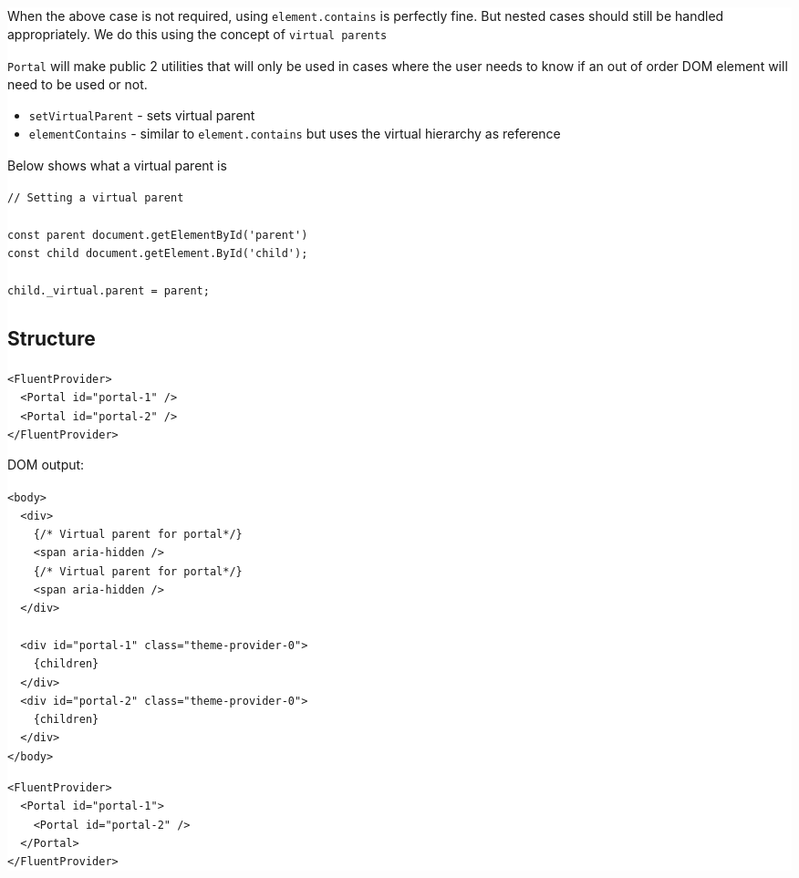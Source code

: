 When the above case is not required, using `element.contains` is perfectly fine. But nested cases should still be handled appropriately. We do this using the concept of `virtual parents`

`Portal` will make public 2 utilities that will only be used in cases where the user needs to know if an out of order DOM element will need to be used or not.

- `setVirtualParent` - sets virtual parent
- `elementContains` - similar to `element.contains` but uses the virtual hierarchy as reference

Below shows what a virtual parent is

```tsx
// Setting a virtual parent

const parent document.getElementById('parent')
const child document.getElement.ById('child');

child._virtual.parent = parent;
```

## Structure

```tsx
<FluentProvider>
  <Portal id="portal-1" />
  <Portal id="portal-2" />
</FluentProvider>
```

DOM output:

```tsx
<body>
  <div>
    {/* Virtual parent for portal*/}
    <span aria-hidden />
    {/* Virtual parent for portal*/}
    <span aria-hidden />
  </div>

  <div id="portal-1" class="theme-provider-0">
    {children}
  </div>
  <div id="portal-2" class="theme-provider-0">
    {children}
  </div>
</body>
```

```tsx
<FluentProvider>
  <Portal id="portal-1">
    <Portal id="portal-2" />
  </Portal>
</FluentProvider>
```
